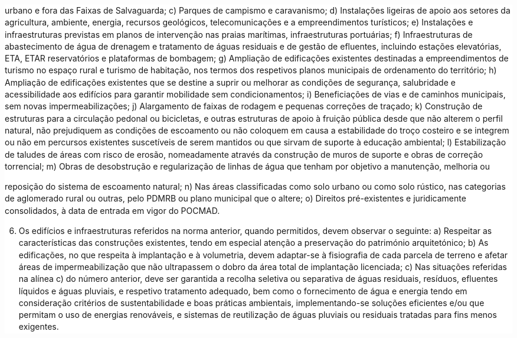 urbano e fora das Faixas de Salvaguarda;
c) Parques de campismo e caravanismo;
d) Instalações ligeiras de apoio aos setores da agricultura, ambiente, energia, recursos geológicos, telecomunicações
e a empreendimentos turísticos;
e) Instalações e infraestruturas previstas em planos de intervenção nas praias marítimas, infraestruturas portuárias;
f) Infraestruturas de abastecimento de água de drenagem e tratamento de águas residuais e de gestão de efluentes,
incluindo estações elevatórias, ETA, ETAR reservatórios e plataformas de bombagem;
g) Ampliação de edificações existentes destinadas a empreendimentos de turismo no espaço rural e turismo de
habitação, nos termos dos respetivos planos municipais de ordenamento do território;
h) Ampliação de edificações existentes que se destine a suprir ou melhorar as condições de segurança, salubridade e
acessibilidade aos edifícios para garantir mobilidade sem condicionamentos;
i) Beneficiações de vias e de caminhos municipais, sem novas impermeabilizações;
j) Alargamento de faixas de rodagem e pequenas correções de traçado;
k) Construção de estruturas para a circulação pedonal ou bicicletas, e outras estruturas de apoio à fruição pública
desde que não alterem o perfil natural, não prejudiquem as condições de escoamento ou não coloquem em causa
a estabilidade do troço costeiro e se integrem ou não em percursos existentes suscetíveis de serem mantidos ou
que sirvam de suporte à educação ambiental;
l) Estabilização de taludes de áreas com risco de erosão, nomeadamente através da construção de muros de suporte
e obras de correção torrencial;
m) Obras de desobstrução e regularização de linhas de água que tenham por objetivo a manutenção, melhoria ou

reposição do sistema de escoamento natural;
n) Nas áreas classificadas como solo urbano ou como solo rústico, nas categorias de aglomerado rural ou outras,
pelo PDMRB ou plano municipal que o altere;
o) Direitos pré-existentes e juridicamente consolidados, à data de entrada em vigor do POCMAD.

6. Os edifícios e infraestruturas referidos na norma anterior, quando permitidos, devem observar o seguinte:
a) Respeitar as características das construções existentes, tendo em especial atenção a preservação do património
arquitetónico;
b) As edificações, no que respeita à implantação e à volumetria, devem adaptar-se à fisiografia de cada parcela de
terreno e afetar áreas de impermeabilização que não ultrapassem o dobro da área total de implantação licenciada;
c) Nas situações referidas na alínea c) do número anterior, deve ser garantida a recolha seletiva ou separativa de
águas residuais, resíduos, efluentes líquidos e águas pluviais, e respetivo tratamento adequado, bem como o
fornecimento de água e energia tendo em consideração critérios de sustentabilidade e boas práticas ambientais,
implementando-se soluções eficientes e/ou que permitam o uso de energias renováveis, e sistemas de reutilização
de águas pluviais ou residuais tratadas para fins menos exigentes.
